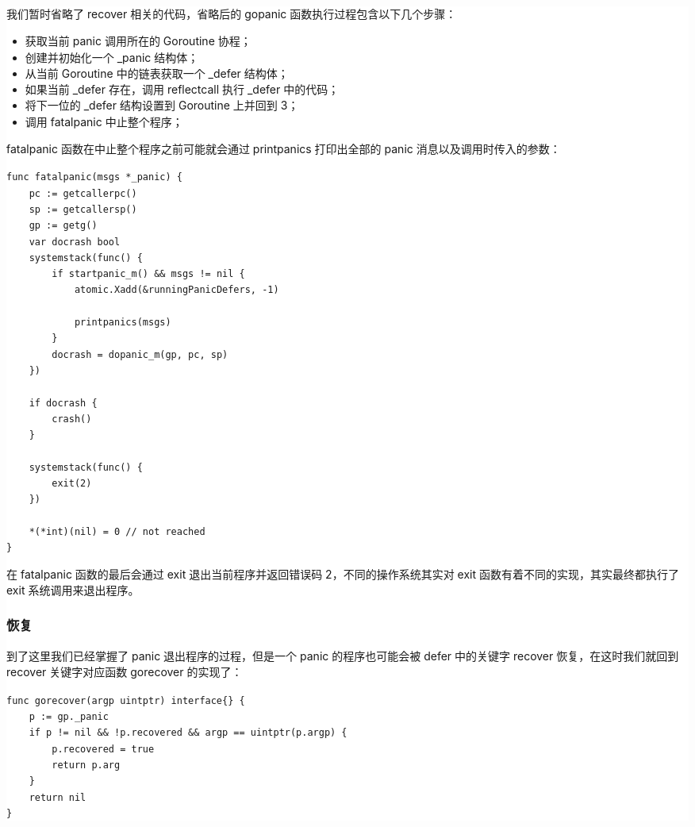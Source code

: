 ```

```

我们暂时省略了 recover 相关的代码，省略后的 gopanic 函数执行过程包含以下几个步骤：

- 获取当前 panic 调用所在的 Goroutine 协程；
- 创建并初始化一个 _panic 结构体；
- 从当前 Goroutine 中的链表获取一个 _defer 结构体；
- 如果当前 _defer 存在，调用 reflectcall 执行 _defer 中的代码；
- 将下一位的 _defer 结构设置到 Goroutine 上并回到 3；
- 调用 fatalpanic 中止整个程序；

fatalpanic 函数在中止整个程序之前可能就会通过 printpanics 打印出全部的 panic 消息以及调用时传入的参数：

```
func fatalpanic(msgs *_panic) {
    pc := getcallerpc()
    sp := getcallersp()
    gp := getg()
    var docrash bool
    systemstack(func() {
        if startpanic_m() && msgs != nil {
            atomic.Xadd(&runningPanicDefers, -1)

            printpanics(msgs)
        }
        docrash = dopanic_m(gp, pc, sp)
    })

    if docrash {
        crash()
    }

    systemstack(func() {
        exit(2)
    })

    *(*int)(nil) = 0 // not reached
}

```

在 fatalpanic 函数的最后会通过 exit 退出当前程序并返回错误码 2，不同的操作系统其实对 exit 函数有着不同的实现，其实最终都执行了 exit 系统调用来退出程序。

### 恢复

到了这里我们已经掌握了 panic 退出程序的过程，但是一个 panic 的程序也可能会被 defer 中的关键字 recover 恢复，在这时我们就回到 recover 关键字对应函数 gorecover 的实现了：

```
func gorecover(argp uintptr) interface{} {
    p := gp._panic
    if p != nil && !p.recovered && argp == uintptr(p.argp) {
        p.recovered = true
        return p.arg
    }
    return nil
}

```
